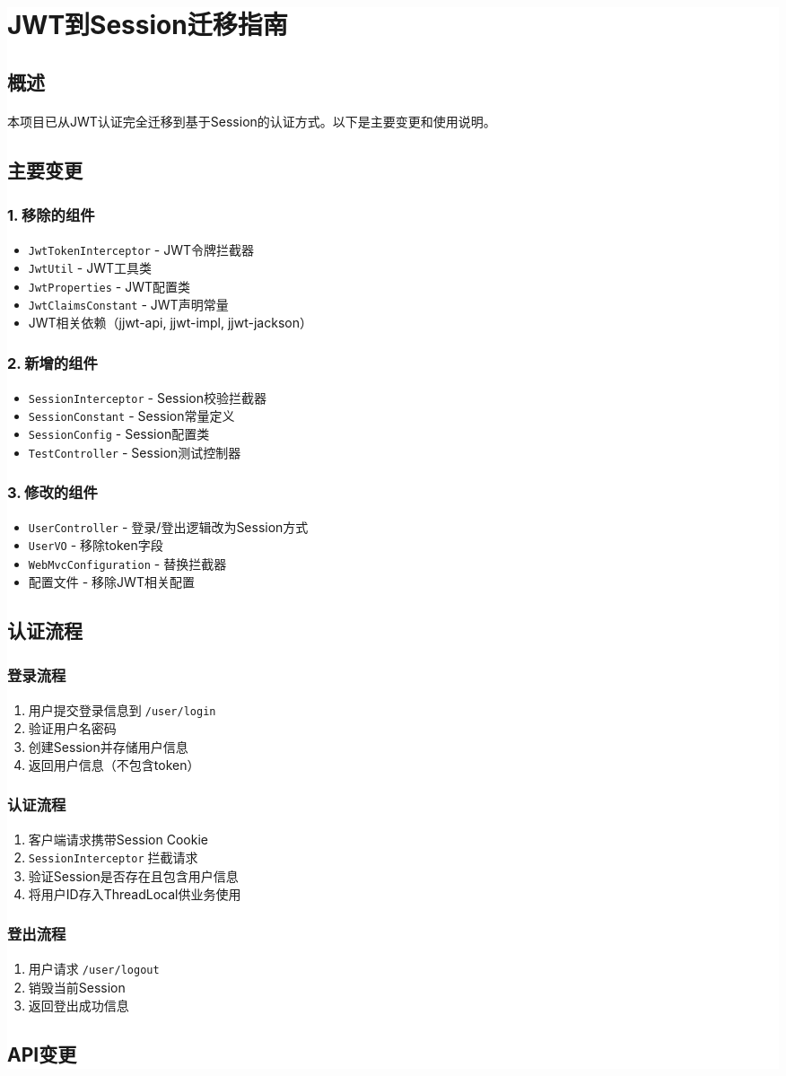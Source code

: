 # JWT到Session迁移指南

## 概述

本项目已从JWT认证完全迁移到基于Session的认证方式。以下是主要变更和使用说明。

## 主要变更

### 1. 移除的组件
- `JwtTokenInterceptor` - JWT令牌拦截器
- `JwtUtil` - JWT工具类
- `JwtProperties` - JWT配置类
- `JwtClaimsConstant` - JWT声明常量
- JWT相关依赖（jjwt-api, jjwt-impl, jjwt-jackson）

### 2. 新增的组件
- `SessionInterceptor` - Session校验拦截器
- `SessionConstant` - Session常量定义
- `SessionConfig` - Session配置类
- `TestController` - Session测试控制器

### 3. 修改的组件
- `UserController` - 登录/登出逻辑改为Session方式
- `UserVO` - 移除token字段
- `WebMvcConfiguration` - 替换拦截器
- 配置文件 - 移除JWT相关配置

## 认证流程

### 登录流程
1. 用户提交登录信息到 `/user/login`
2. 验证用户名密码
3. 创建Session并存储用户信息
4. 返回用户信息（不包含token）

### 认证流程
1. 客户端请求携带Session Cookie
2. `SessionInterceptor` 拦截请求
3. 验证Session是否存在且包含用户信息
4. 将用户ID存入ThreadLocal供业务使用

### 登出流程
1. 用户请求 `/user/logout`
2. 销毁当前Session
3. 返回登出成功信息

## API变更
